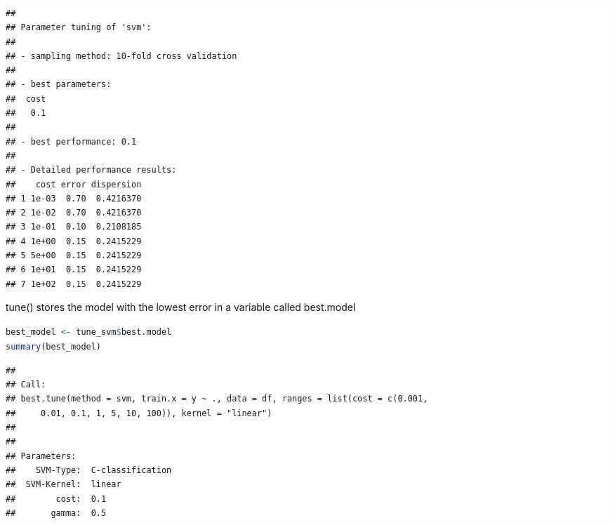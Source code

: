     ## 
    ## Parameter tuning of 'svm':
    ## 
    ## - sampling method: 10-fold cross validation 
    ## 
    ## - best parameters:
    ##  cost
    ##   0.1
    ## 
    ## - best performance: 0.1 
    ## 
    ## - Detailed performance results:
    ##    cost error dispersion
    ## 1 1e-03  0.70  0.4216370
    ## 2 1e-02  0.70  0.4216370
    ## 3 1e-01  0.10  0.2108185
    ## 4 1e+00  0.15  0.2415229
    ## 5 5e+00  0.15  0.2415229
    ## 6 1e+01  0.15  0.2415229
    ## 7 1e+02  0.15  0.2415229

tune() stores the model with the lowest error in a variable called best.model

``` r
best_model <- tune_svm$best.model
summary(best_model)
```

    ## 
    ## Call:
    ## best.tune(method = svm, train.x = y ~ ., data = df, ranges = list(cost = c(0.001, 
    ##     0.01, 0.1, 1, 5, 10, 100)), kernel = "linear")
    ## 
    ## 
    ## Parameters:
    ##    SVM-Type:  C-classification 
    ##  SVM-Kernel:  linear 
    ##        cost:  0.1 
    ##       gamma:  0.5 